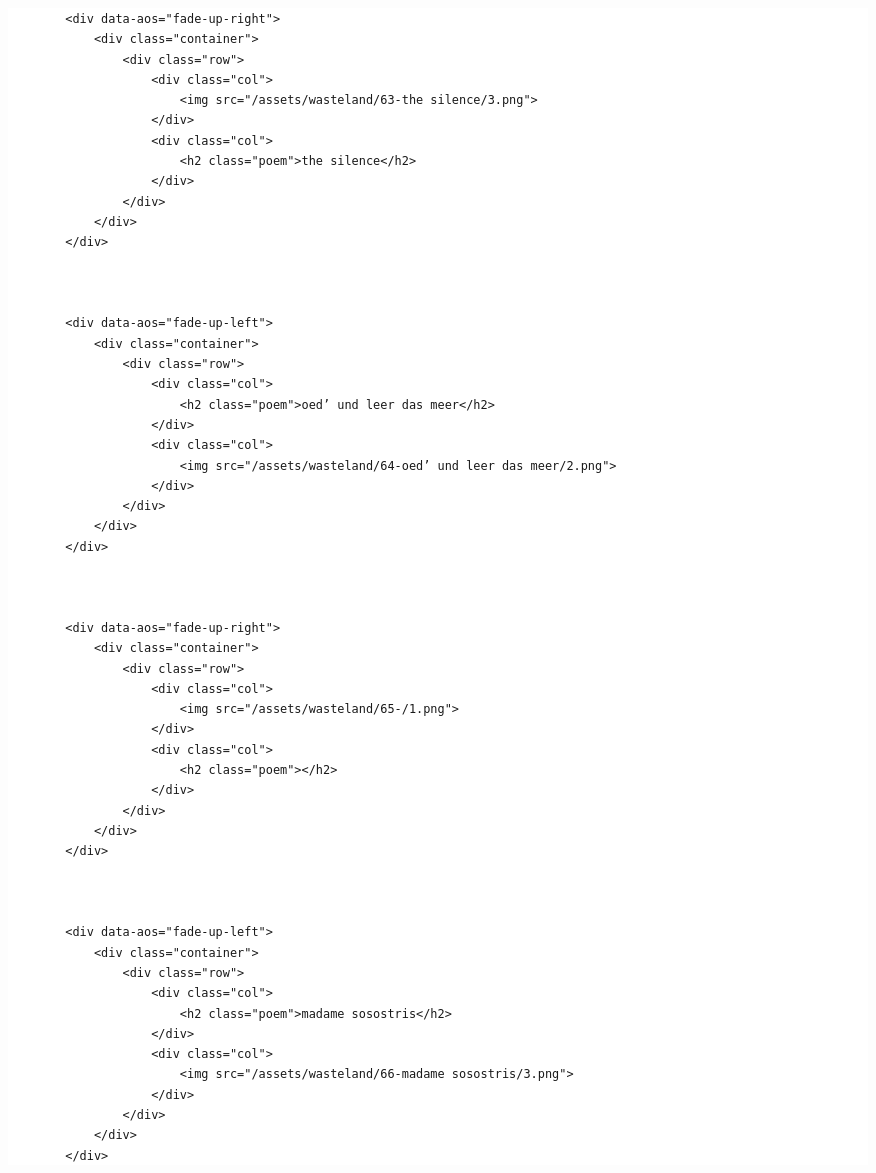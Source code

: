             
            
            <div data-aos="fade-up-right">
                <div class="container">
                    <div class="row">
                        <div class="col">
                            <img src="/assets/wasteland/63-the silence/3.png">
                        </div>
                        <div class="col">
                            <h2 class="poem">the silence</h2>
                        </div>
                    </div>
                </div>
            </div>
            
            
            
            <div data-aos="fade-up-left">
                <div class="container">
                    <div class="row">
                        <div class="col">
                            <h2 class="poem">oed’ und leer das meer</h2>
                        </div>
                        <div class="col">
                            <img src="/assets/wasteland/64-oed’ und leer das meer/2.png">
                        </div>
                    </div>
                </div>
            </div>
            
            
            
            <div data-aos="fade-up-right">
                <div class="container">
                    <div class="row">
                        <div class="col">
                            <img src="/assets/wasteland/65-/1.png">
                        </div>
                        <div class="col">
                            <h2 class="poem"></h2>
                        </div>
                    </div>
                </div>
            </div>
            
            
            
            <div data-aos="fade-up-left">
                <div class="container">
                    <div class="row">
                        <div class="col">
                            <h2 class="poem">madame sosostris</h2>
                        </div>
                        <div class="col">
                            <img src="/assets/wasteland/66-madame sosostris/3.png">
                        </div>
                    </div>
                </div>
            </div>
            